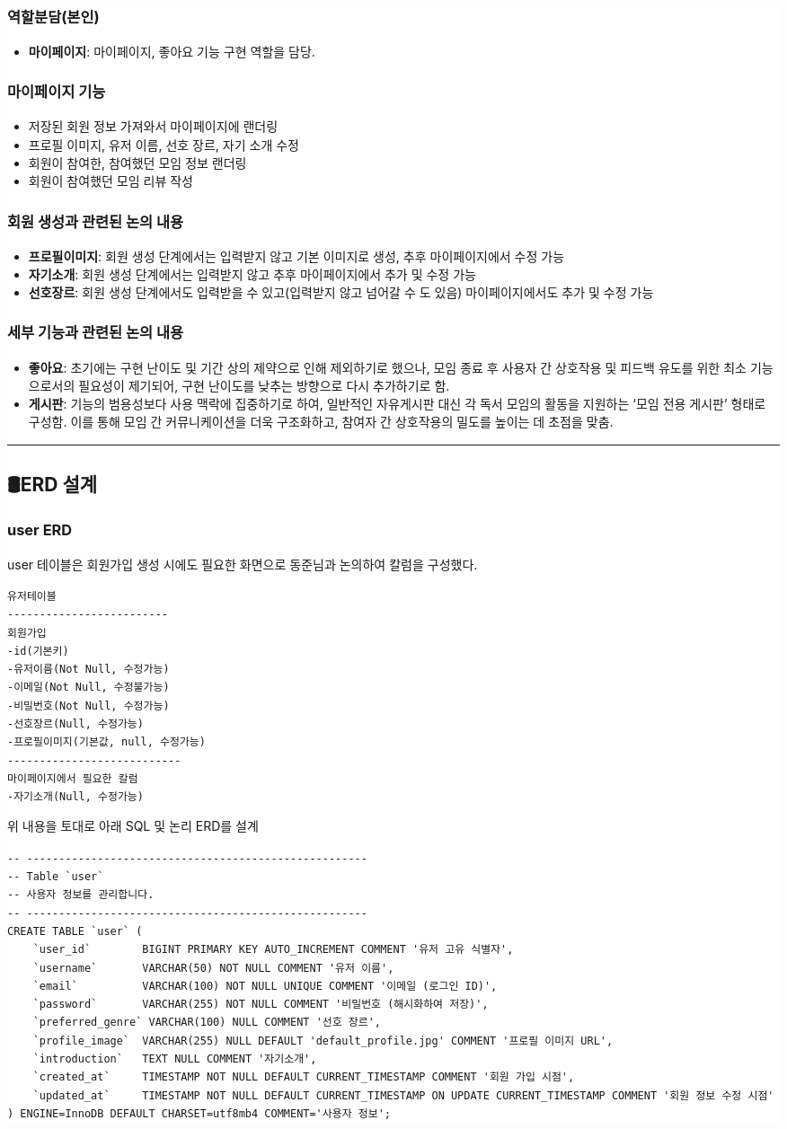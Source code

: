 ### 역할분담(본인)
- **마이페이지**: 마이페이지, 좋아요 기능 구현 역할을 담당.

### 마이페이지 기능
- 저장된 회원 정보 가져와서 마이페이지에 랜더링
- 프로필 이미지, 유저 이름, 선호 장르, 자기 소개 수정
- 회원이 참여한, 참여했던 모임 정보 랜더링
- 회원이 참여했던 모임 리뷰 작성

### 회원 생성과 관련된 논의 내용
- **프로필이미지**: 회원 생성 단계에서는 입력받지 않고 기본 이미지로 생성, 추후 마이페이지에서 수정 가능
- **자기소개**: 회원 생성 단계에서는 입력받지 않고 추후 마이페이지에서 추가 및 수정 가능
- **선호장르**: 회원 생성 단계에서도 입력받을 수 있고(입력받지 않고 넘어갈 수 도 있음) 마이페이지에서도 추가 및 수정 가능

### 세부 기능과 관련된 논의 내용
- **좋아요**: 초기에는 구현 난이도 및 기간 상의 제약으로 인해 제외하기로 했으나, 모임 종료 후 사용자 간 상호작용 및 피드백 유도를 위한 최소 기능으로서의 필요성이 제기되어, 구현 난이도를 낮추는 방향으로 다시 추가하기로 함.
-  **게시판**: 기능의 범용성보다 사용 맥락에 집중하기로 하여, 일반적인 자유게시판 대신 각 독서 모임의 활동을 지원하는 ‘모임 전용 게시판’ 형태로 구성함. 이를 통해 모임 간 커뮤니케이션을 더욱 구조화하고, 참여자 간 상호작용의 밀도를 높이는 데 초점을 맞춤.

---

## 🛢️ERD 설계

### user ERD
user 테이블은 회원가입 생성 시에도 필요한 화면으로 동준님과 논의하여 칼럼을 구성했다.
```
유저테이블
-------------------------
회원가입 
-id(기본키)
-유저이름(Not Null, 수정가능)
-이메일(Not Null, 수정불가능)
-비밀번호(Not Null, 수정가능)
-선호장르(Null, 수정가능)
-프로필이미지(기본값, null, 수정가능)
---------------------------
마이페이지에서 필요한 칼럼
-자기소개(Null, 수정가능)
```
위 내용을 토대로 아래 SQL 및 논리 ERD를 설계
```
-- -----------------------------------------------------
-- Table `user`
-- 사용자 정보를 관리합니다.
-- -----------------------------------------------------
CREATE TABLE `user` (
    `user_id`        BIGINT PRIMARY KEY AUTO_INCREMENT COMMENT '유저 고유 식별자',
    `username`       VARCHAR(50) NOT NULL COMMENT '유저 이름',
    `email`          VARCHAR(100) NOT NULL UNIQUE COMMENT '이메일 (로그인 ID)',
    `password`       VARCHAR(255) NOT NULL COMMENT '비밀번호 (해시화하여 저장)',
    `preferred_genre` VARCHAR(100) NULL COMMENT '선호 장르',
    `profile_image`  VARCHAR(255) NULL DEFAULT 'default_profile.jpg' COMMENT '프로필 이미지 URL',
    `introduction`   TEXT NULL COMMENT '자기소개',
    `created_at`     TIMESTAMP NOT NULL DEFAULT CURRENT_TIMESTAMP COMMENT '회원 가입 시점',
    `updated_at`     TIMESTAMP NOT NULL DEFAULT CURRENT_TIMESTAMP ON UPDATE CURRENT_TIMESTAMP COMMENT '회원 정보 수정 시점'
) ENGINE=InnoDB DEFAULT CHARSET=utf8mb4 COMMENT='사용자 정보';
```
